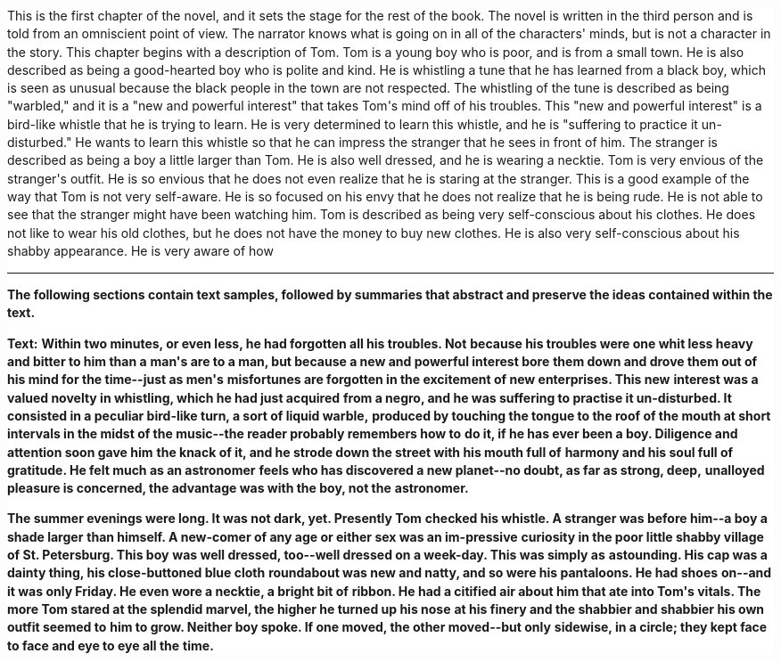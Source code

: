 This is the first chapter of the novel, and it sets the stage for the rest of the book. The novel is written in the third person and is told from an omniscient point of view. The narrator knows what is going on in all of the characters' minds, but is not a character in the story. This chapter begins with a description of Tom. Tom is a young boy who is poor, and is from a small town. He is also described as being a good-hearted boy who is polite and kind. He is whistling a tune that he has learned from a black boy, which is seen as unusual because the black people in the town are not respected. The whistling of the tune is described as being "warbled," and it is a "new and powerful interest" that takes Tom's mind off of his troubles. This "new and powerful interest" is a bird-like whistle that he is trying to learn. He is very determined to learn this whistle, and he is "suffering to practice it un-disturbed." He wants to learn this whistle so that he can impress the stranger that he sees in front of him. The stranger is described as being a boy a little larger than Tom. He is also well dressed, and he is wearing a necktie. Tom is very envious of the stranger's outfit. He is so envious that he does not even realize that he is staring at the stranger. This is a good example of the way that Tom is not very self-aware. He is so focused on his envy that he does not realize that he is being rude. He is not able to see that the stranger might have been watching him. Tom is described as being very self-conscious about his clothes. He does not like to wear his old clothes, but he does not have the money to buy new clothes. He is also very self-conscious about his shabby appearance. He is very aware of how

---

**The following sections contain text samples, followed by summaries that abstract and preserve the ideas contained within the text.**

**Text:**
**Within two minutes, or even less, he had forgotten all his troubles. Not**
**because his troubles were one whit less heavy and bitter to him than a**
**man's are to a man, but because a new and powerful interest bore**
**them down and drove them out of his mind for the time--just as men's**
**misfortunes are forgotten in the excitement of new enterprises. This new**
**interest was a valued novelty in whistling, which he had just acquired**
**from a negro, and he was suffering to practise it un-disturbed. It**
**consisted in a peculiar bird-like turn, a sort of liquid warble,**
**produced by touching the tongue to the roof of the mouth at short**
**intervals in the midst of the music--the reader probably remembers how to**
**do it, if he has ever been a boy. Diligence and attention soon gave him**
**the knack of it, and he strode down the street with his mouth full of**
**harmony and his soul full of gratitude. He felt much as an astronomer**
**feels who has discovered a new planet--no doubt, as far as strong, deep,**
**unalloyed pleasure is concerned, the advantage was with the boy, not the**
**astronomer.**

**The summer evenings were long. It was not dark, yet. Presently Tom**
**checked his whistle. A stranger was before him--a boy a shade larger**
**than himself. A new-comer of any age or either sex was an im-pressive**
**curiosity in the poor little shabby village of St. Petersburg. This boy**
**was well dressed, too--well dressed on a week-day. This was simply as**
**astounding. His cap was a dainty thing, his close-buttoned blue cloth**
**roundabout was new and natty, and so were his pantaloons. He had shoes**
**on--and it was only Friday. He even wore a necktie, a bright bit of**
**ribbon. He had a citified air about him that ate into Tom's vitals. The**
**more Tom stared at the splendid marvel, the higher he turned up his nose**
**at his finery and the shabbier and shabbier his own outfit seemed to**
**him to grow. Neither boy spoke. If one moved, the other moved--but only**
**sidewise, in a circle; they kept face to face and eye to eye all the**
**time.**
